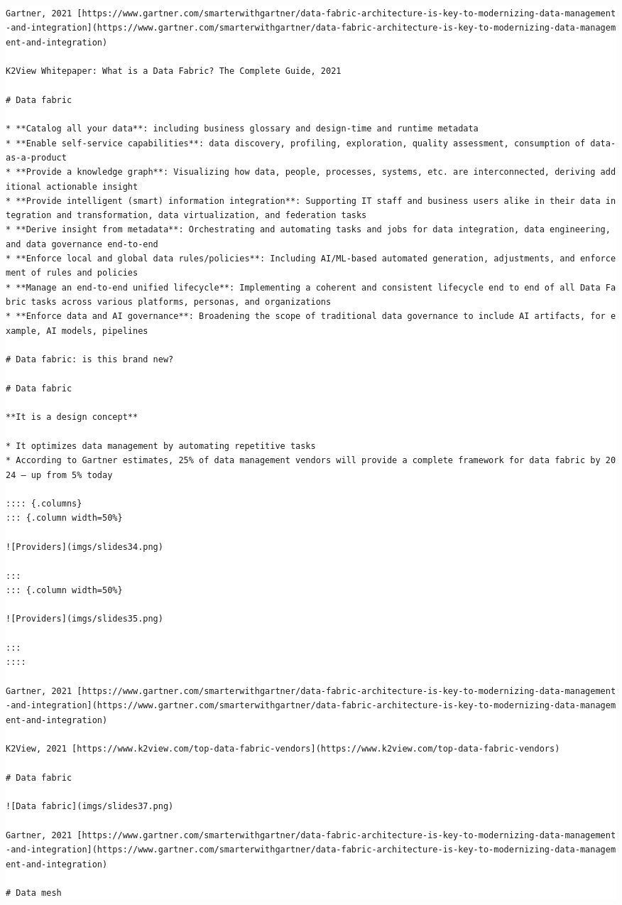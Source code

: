 ```
Gartner, 2021 [https://www.gartner.com/smarterwithgartner/data-fabric-architecture-is-key-to-modernizing-data-management-and-integration](https://www.gartner.com/smarterwithgartner/data-fabric-architecture-is-key-to-modernizing-data-management-and-integration)

K2View Whitepaper: What is a Data Fabric? The Complete Guide, 2021

# Data fabric

* **Catalog all your data**: including business glossary and design-time and runtime metadata
* **Enable self-service capabilities**: data discovery, profiling, exploration, quality assessment, consumption of data-as-a-product
* **Provide a knowledge graph**: Visualizing how data, people, processes, systems, etc. are interconnected, deriving additional actionable insight
* **Provide intelligent (smart) information integration**: Supporting IT staff and business users alike in their data integration and transformation, data virtualization, and federation tasks
* **Derive insight from metadata**: Orchestrating and automating tasks and jobs for data integration, data engineering, and data governance end-to-end
* **Enforce local and global data rules/policies**: Including AI/ML-based automated generation, adjustments, and enforcement of rules and policies
* **Manage an end-to-end unified lifecycle**: Implementing a coherent and consistent lifecycle end to end of all Data Fabric tasks across various platforms, personas, and organizations
* **Enforce data and AI governance**: Broadening the scope of traditional data governance to include AI artifacts, for example, AI models, pipelines

# Data fabric: is this brand new?

# Data fabric

**It is a design concept**

* It optimizes data management by automating repetitive tasks
* According to Gartner estimates, 25% of data management vendors will provide a complete framework for data fabric by 2024 – up from 5% today

:::: {.columns}
::: {.column width=50%}

![Providers](imgs/slides34.png)

:::
::: {.column width=50%}

![Providers](imgs/slides35.png)

:::
::::

Gartner, 2021 [https://www.gartner.com/smarterwithgartner/data-fabric-architecture-is-key-to-modernizing-data-management-and-integration](https://www.gartner.com/smarterwithgartner/data-fabric-architecture-is-key-to-modernizing-data-management-and-integration)

K2View, 2021 [https://www.k2view.com/top-data-fabric-vendors](https://www.k2view.com/top-data-fabric-vendors)

# Data fabric

![Data fabric](imgs/slides37.png)

Gartner, 2021 [https://www.gartner.com/smarterwithgartner/data-fabric-architecture-is-key-to-modernizing-data-management-and-integration](https://www.gartner.com/smarterwithgartner/data-fabric-architecture-is-key-to-modernizing-data-management-and-integration)

# Data mesh
```